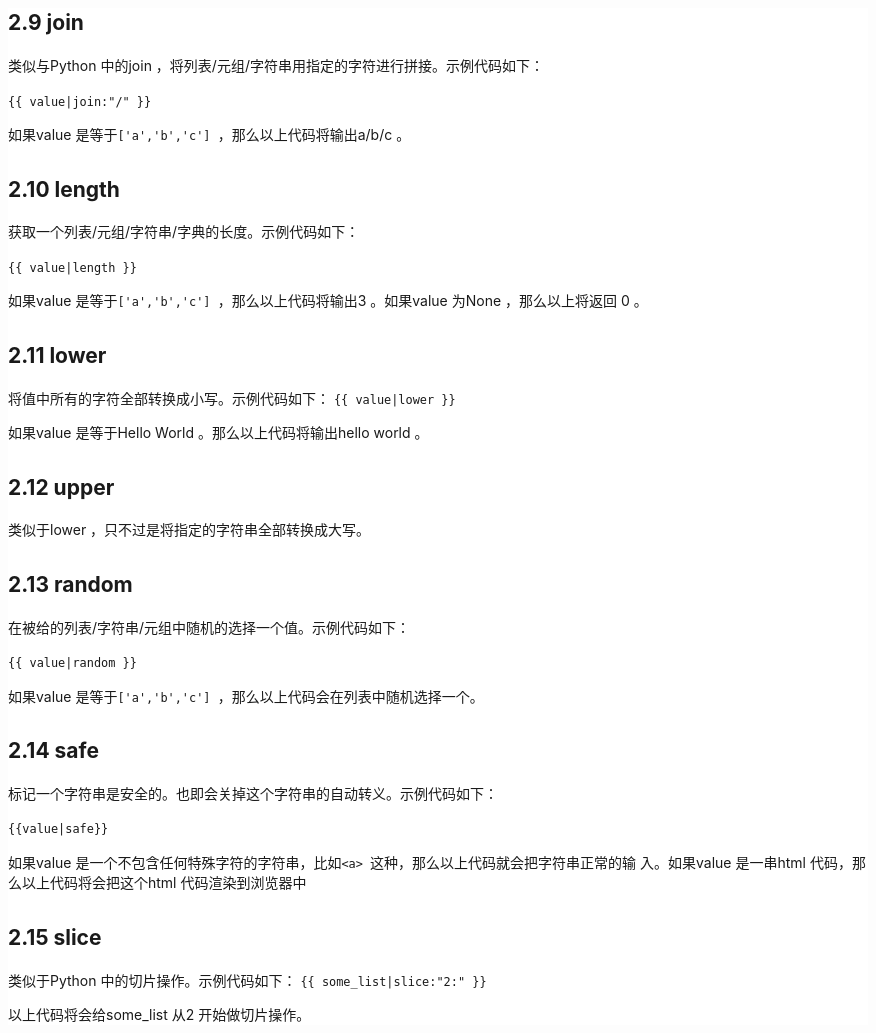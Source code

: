 
## 2.9 join

类似与Python 中的join ，将列表/元组/字符串用指定的字符进行拼接。示例代码如下：

`{{ value|join:"/" }}`

如果value 是等于`['a','b','c'] `，那么以上代码将输出a/b/c 。


## 2.10 length

获取一个列表/元组/字符串/字典的长度。示例代码如下：

`{{ value|length }}`

如果value 是等于`['a','b','c'] `，那么以上代码将输出3 。如果value 为None ，那么以上将返回
0 。

## 2.11 lower

将值中所有的字符全部转换成小写。示例代码如下：
`{{ value|lower }}`

如果value 是等于Hello World 。那么以上代码将输出hello world 。

## 2.12 upper


类似于lower ，只不过是将指定的字符串全部转换成大写。

## 2.13 random 

在被给的列表/字符串/元组中随机的选择一个值。示例代码如下：

`{{ value|random }}`

如果value 是等于`['a','b','c'] `，那么以上代码会在列表中随机选择一个。

## 2.14 safe

标记一个字符串是安全的。也即会关掉这个字符串的自动转义。示例代码如下：

`{{value|safe}}`

如果value 是一个不包含任何特殊字符的字符串，比如`<a> `这种，那么以上代码就会把字符串正常的输
入。如果value 是一串html 代码，那么以上代码将会把这个html 代码渲染到浏览器中

## 2.15 slice 

类似于Python 中的切片操作。示例代码如下：
`{{ some_list|slice:"2:" }}`

以上代码将会给some_list 从2 开始做切片操作。

